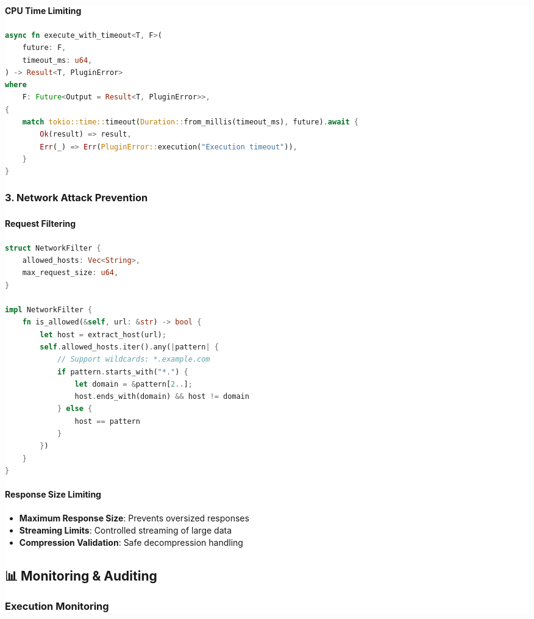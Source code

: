 ```rust
```

#### CPU Time Limiting
```rust
async fn execute_with_timeout<T, F>(
    future: F,
    timeout_ms: u64,
) -> Result<T, PluginError>
where
    F: Future<Output = Result<T, PluginError>>,
{
    match tokio::time::timeout(Duration::from_millis(timeout_ms), future).await {
        Ok(result) => result,
        Err(_) => Err(PluginError::execution("Execution timeout")),
    }
}
```

### 3. Network Attack Prevention

#### Request Filtering
```rust
struct NetworkFilter {
    allowed_hosts: Vec<String>,
    max_request_size: u64,
}

impl NetworkFilter {
    fn is_allowed(&self, url: &str) -> bool {
        let host = extract_host(url);
        self.allowed_hosts.iter().any(|pattern| {
            // Support wildcards: *.example.com
            if pattern.starts_with("*.") {
                let domain = &pattern[2..];
                host.ends_with(domain) && host != domain
            } else {
                host == pattern
            }
        })
    }
}
```

#### Response Size Limiting
- **Maximum Response Size**: Prevents oversized responses
- **Streaming Limits**: Controlled streaming of large data
- **Compression Validation**: Safe decompression handling

## 📊 Monitoring & Auditing

### Execution Monitoring
